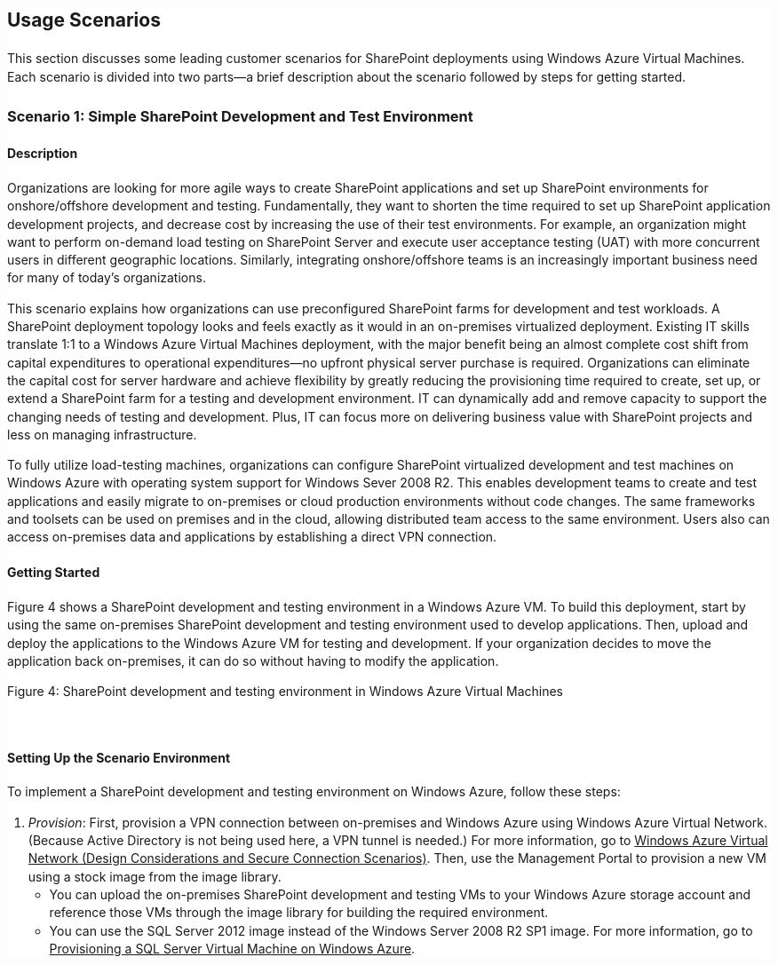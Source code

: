 <h2>Usage Scenarios</h2>

This section discusses some leading customer scenarios for SharePoint deployments using Windows Azure Virtual Machines. Each scenario is divided into two parts—a brief description about the scenario followed by steps for getting started.

<h3>Scenario 1: Simple SharePoint Development and Test Environment</h3>

<h4>Description</h4>

Organizations are looking for more agile ways to create SharePoint applications and set up SharePoint environments for onshore/offshore development and testing. Fundamentally, they want to shorten the time required to set up SharePoint application development projects, and decrease cost by increasing the use of their test environments. For example, an organization might want to perform on-demand load testing on SharePoint Server and execute user acceptance testing (UAT) with more concurrent users in different geographic locations. Similarly, integrating onshore/offshore teams is an increasingly important business need for many of today’s organizations.

This scenario explains how organizations can use preconfigured SharePoint farms for development and test workloads. A SharePoint deployment topology looks and feels exactly as it would in an on-premises virtualized deployment. Existing IT skills translate 1:1 to a Windows Azure Virtual Machines deployment, with the major benefit being an almost complete cost shift from capital expenditures to operational expenditures—no upfront physical server purchase is required. Organizations can eliminate the capital cost for server hardware and achieve flexibility by greatly reducing the provisioning time required to create, set up, or extend a SharePoint farm for a testing and development environment. IT can dynamically add and remove capacity to support the changing needs of testing and development. Plus, IT can focus more on delivering business value with SharePoint projects and less on managing infrastructure.

To fully utilize load-testing machines, organizations can configure SharePoint virtualized development and test machines on Windows Azure with operating system support for Windows Sever 2008 R2. This enables development teams to create and test applications and easily migrate to on-premises or cloud production environments without code changes. The same frameworks and toolsets can be used on premises and in the cloud, allowing distributed team access to the same environment. Users also can access on-premises data and applications by establishing a direct VPN connection.

<h4>Getting Started</h4>

Figure 4 shows a SharePoint development and testing environment in a Windows Azure VM. To build this deployment, start by using the same on-premises SharePoint development and testing environment used to develop applications. Then, upload and deploy the applications to the Windows Azure VM for testing and development. If your organization decides to move the application back on-premises, it can do so without having to modify the application.

<p class="caption">Figure 4: SharePoint development and testing environment in Windows Azure Virtual Machines</p>
<p><img src="../media/azure-sharepoint-wp-11.png" alt="" /></p>

<h4>Setting Up the Scenario Environment</h4>

To implement a SharePoint development and testing environment on Windows Azure, follow these steps:

<ol>
<li><em>Provision</em>: First, provision a VPN connection between on-premises and Windows Azure using Windows Azure Virtual Network. (Because Active Directory is not being used here, a VPN tunnel is needed.) For more information, go to <a href="http://msdn.microsoft.com/en-us/library/windowsazure/jj156007.aspx">Windows Azure Virtual Network (Design Considerations and Secure Connection Scenarios)</a>. Then, use the Management Portal to provision a new VM using a stock image from the image library.
<ul>
<li>You can upload the on-premises SharePoint development and testing VMs to your Windows Azure storage account and reference those VMs through the image library for building the required environment.</li>
<li>You can use the SQL Server 2012 image instead of the Windows Server 2008 R2 SP1 image. For more information, go to <a href="/en-us/manage/windows/common-tasks/install-sql-server/">Provisioning a SQL Server Virtual Machine on Windows Azure</a>.</li>
</ul>
</li>